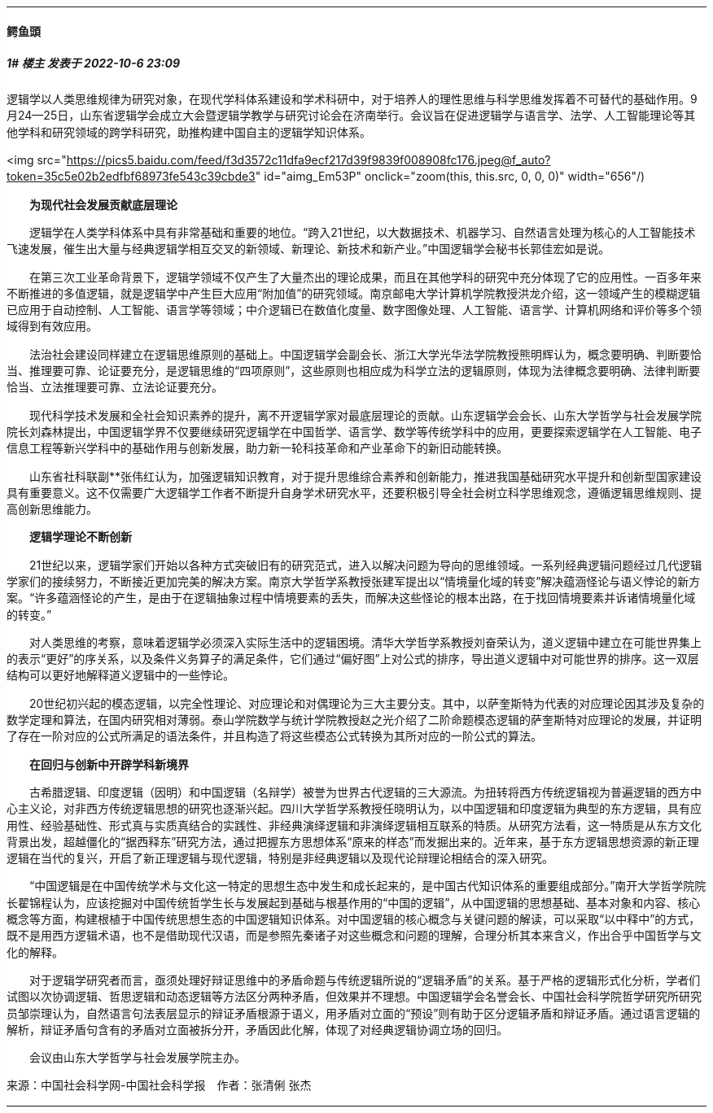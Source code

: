 

*****

####  鳄鱼頭  
##### 1#       楼主       发表于 2022-10-6 23:09

逻辑学以人类思维规律为研究对象，在现代学科体系建设和学术科研中，对于培养人的理性思维与科学思维发挥着不可替代的基础作用。9月24—25日，山东省逻辑学会成立大会暨逻辑学教学与研究讨论会在济南举行。会议旨在促进逻辑学与语言学、法学、人工智能理论等其他学科和研究领域的跨学科研究，助推构建中国自主的逻辑学知识体系。

<img src="https://pics5.baidu.com/feed/f3d3572c11dfa9ecf217d39f9839f008908fc176.jpeg@f_auto?token=35c5e02b2edfbf68973fe543c39cbde3" id="aimg_Em53P" onclick="zoom(this, this.src, 0, 0, 0)" width="656"/)

<strong>　　为现代社会发展贡献底层理论</strong>

　　逻辑学在人类学科体系中具有非常基础和重要的地位。“跨入21世纪，以大数据技术、机器学习、自然语言处理为核心的人工智能技术飞速发展，催生出大量与经典逻辑学相互交叉的新领域、新理论、新技术和新产业。”中国逻辑学会秘书长郭佳宏如是说。

　　在第三次工业革命背景下，逻辑学领域不仅产生了大量杰出的理论成果，而且在其他学科的研究中充分体现了它的应用性。一百多年来不断推进的多值逻辑，就是逻辑学中产生巨大应用“附加值”的研究领域。南京邮电大学计算机学院教授洪龙介绍，这一领域产生的模糊逻辑已应用于自动控制、人工智能、语言学等领域；中介逻辑已在数值化度量、数字图像处理、人工智能、语言学、计算机网络和评价等多个领域得到有效应用。

　　法治社会建设同样建立在逻辑思维原则的基础上。中国逻辑学会副会长、浙江大学光华法学院教授熊明辉认为，概念要明确、判断要恰当、推理要可靠、论证要充分，是逻辑思维的“四项原则”，这些原则也相应成为科学立法的逻辑原则，体现为法律概念要明确、法律判断要恰当、立法推理要可靠、立法论证要充分。

　　现代科学技术发展和全社会知识素养的提升，离不开逻辑学家对最底层理论的贡献。山东逻辑学会会长、山东大学哲学与社会发展学院院长刘森林提出，中国逻辑学界不仅要继续研究逻辑学在中国哲学、语言学、数学等传统学科中的应用，更要探索逻辑学在人工智能、电子信息工程等新兴学科中的基础作用与创新发展，助力新一轮科技革命和产业革命下的新旧动能转换。

　　山东省社科联副**张伟红认为，加强逻辑知识教育，对于提升思维综合素养和创新能力，推进我国基础研究水平提升和创新型国家建设具有重要意义。这不仅需要广大逻辑学工作者不断提升自身学术研究水平，还要积极引导全社会树立科学思维观念，遵循逻辑思维规则、提高创新思维能力。

<strong>　　逻辑学理论不断创新</strong>

　　21世纪以来，逻辑学家们开始以各种方式突破旧有的研究范式，进入以解决问题为导向的思维领域。一系列经典逻辑问题经过几代逻辑学家们的接续努力，不断接近更加完美的解决方案。南京大学哲学系教授张建军提出以“情境量化域的转变”解决蕴涵怪论与语义悖论的新方案。“许多蕴涵怪论的产生，是由于在逻辑抽象过程中情境要素的丢失，而解决这些怪论的根本出路，在于找回情境要素并诉诸情境量化域的转变。”

　　对人类思维的考察，意味着逻辑学必须深入实际生活中的逻辑困境。清华大学哲学系教授刘奋荣认为，道义逻辑中建立在可能世界集上的表示“更好”的序关系，以及条件义务算子的满足条件，它们通过“偏好图”上对公式的排序，导出道义逻辑中对可能世界的排序。这一双层结构可以更好地解释道义逻辑中的一些悖论。

　　20世纪初兴起的模态逻辑，以完全性理论、对应理论和对偶理论为三大主要分支。其中，以萨奎斯特为代表的对应理论因其涉及复杂的数学定理和算法，在国内研究相对薄弱。泰山学院数学与统计学院教授赵之光介绍了二阶命题模态逻辑的萨奎斯特对应理论的发展，并证明了存在一阶对应的公式所满足的语法条件，并且构造了将这些模态公式转换为其所对应的一阶公式的算法。

<strong>　　在回归与创新中开辟学科新境界</strong>

　　古希腊逻辑、印度逻辑（因明）和中国逻辑（名辩学）被誉为世界古代逻辑的三大源流。为扭转将西方传统逻辑视为普遍逻辑的西方中心主义论，对非西方传统逻辑思想的研究也逐渐兴起。四川大学哲学系教授任晓明认为，以中国逻辑和印度逻辑为典型的东方逻辑，具有应用性、经验基础性、形式真与实质真结合的实践性、非经典演绎逻辑和非演绎逻辑相互联系的特质。从研究方法看，这一特质是从东方文化背景出发，超越僵化的“据西释东”研究方法，通过把握东方思想体系“原来的样态”而发掘出来的。近年来，基于东方逻辑思想资源的新正理逻辑在当代的复兴，开启了新正理逻辑与现代逻辑，特别是非经典逻辑以及现代论辩理论相结合的深入研究。

　　“中国逻辑是在中国传统学术与文化这一特定的思想生态中发生和成长起来的，是中国古代知识体系的重要组成部分。”南开大学哲学院院长翟锦程认为，应该挖掘对中国传统哲学生长与发展起到基础与根基作用的“中国的逻辑”，从中国逻辑的思想基础、基本对象和内容、核心概念等方面，构建根植于中国传统思想生态的中国逻辑知识体系。对中国逻辑的核心概念与关键问题的解读，可以采取“以中释中”的方式，既不是用西方逻辑术语，也不是借助现代汉语，而是参照先秦诸子对这些概念和问题的理解，合理分析其本来含义，作出合乎中国哲学与文化的解释。

　　对于逻辑学研究者而言，亟须处理好辩证思维中的矛盾命题与传统逻辑所说的“逻辑矛盾”的关系。基于严格的逻辑形式化分析，学者们试图以次协调逻辑、哲思逻辑和动态逻辑等方法区分两种矛盾，但效果并不理想。中国逻辑学会名誉会长、中国社会科学院哲学研究所研究员邹崇理认为，自然语言句法表层显示的辩证矛盾根源于语义，用矛盾对立面的“预设”则有助于区分逻辑矛盾和辩证矛盾。通过语言逻辑的解析，辩证矛盾句含有的矛盾对立面被拆分开，矛盾因此化解，体现了对经典逻辑协调立场的回归。

　　会议由山东大学哲学与社会发展学院主办。

来源：中国社会科学网-中国社会科学报　作者：张清俐 张杰

*****

